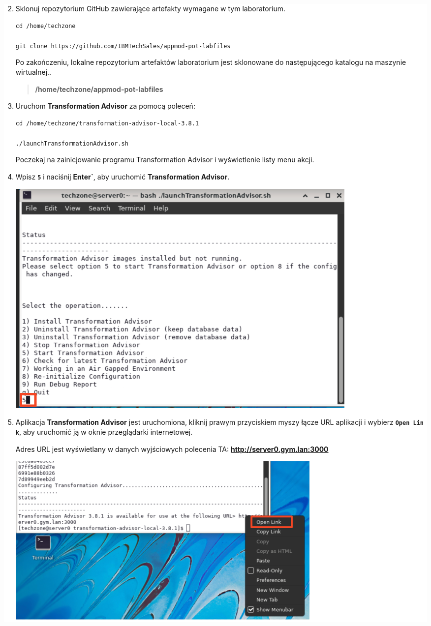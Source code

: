 2.  Sklonuj repozytorium GitHub zawierające artefakty wymagane w tym laboratorium.

        cd /home/techzone

        git clone https://github.com/IBMTechSales/appmod-pot-labfiles

    Po zakończeniu, lokalne repozytorium artefaktów laboratorium jest sklonowane do następującego katalogu na maszynie wirtualnej.. 
    
    > **/home/techzone/appmod-pot-labfiles**

3.  Uruchom **Transformation Advisor** za pomocą poleceń:

        cd /home/techzone/transformation-advisor-local-3.8.1

        ./launchTransformationAdvisor.sh

    Poczekaj na zainicjowanie programu Transformation Advisor i wyświetlenie listy menu akcji.

4.  Wpisz **`5`** i naciśnij **Enter`**, aby uruchomić **Transformation Advisor**.

    ![](./images/media/image9.png)

5.  Aplikacja **Transformation Advisor** jest uruchomiona, kliknij prawym przyciskiem myszy łącze URL aplikacji i wybierz **`Open Link`**, aby uruchomić ją w oknie przeglądarki internetowej. 

    Adres URL jest wyświetlany w danych wyjściowych polecenia TA: **http://server0.gym.lan:3000**

    ![](./images/media/image10.png)
 
